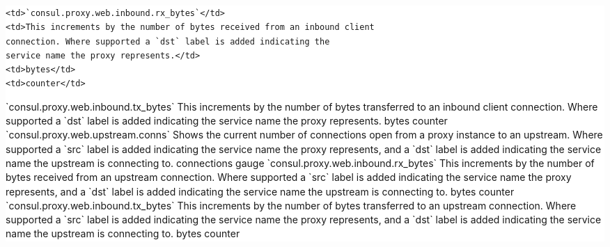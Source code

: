     <td>`consul.proxy.web.inbound.rx_bytes`</td>
    <td>This increments by the number of bytes received from an inbound client
    connection. Where supported a `dst` label is added indicating the
    service name the proxy represents.</td>
    <td>bytes</td>
    <td>counter</td>
  </tr>
  <tr>
    <td>`consul.proxy.web.inbound.tx_bytes`</td>
    <td>This increments by the number of bytes transferred to an inbound client
    connection. Where supported a `dst` label is added indicating the
    service name the proxy represents.</td>
    <td>bytes</td>
    <td>counter</td>
  </tr>
  <tr>
    <td>`consul.proxy.web.upstream.conns`</td>
    <td>Shows the current number of connections open from a proxy instance to an
    upstream. Where supported a `src` label is added indicating the
    service name the proxy represents, and a `dst` label is added indicating the
    service name the upstream is connecting to.</td>
    <td>connections</td>
    <td>gauge</td>
  </tr>
  <tr>
    <td>`consul.proxy.web.inbound.rx_bytes`</td>
    <td>This increments by the number of bytes received from an upstream
    connection. Where supported a `src` label is added indicating the
    service name the proxy represents, and a `dst` label is added indicating the
    service name the upstream is connecting to.</td>
    <td>bytes</td>
    <td>counter</td>
  </tr>
  <tr>
    <td>`consul.proxy.web.inbound.tx_bytes`</td>
    <td>This increments by the number of bytes transferred to an upstream
    connection. Where supported a `src` label is added indicating the
    service name the proxy represents, and a `dst` label is added indicating the
    service name the upstream is connecting to.</td>
    <td>bytes</td>
    <td>counter</td>
  </tr>
</table>
